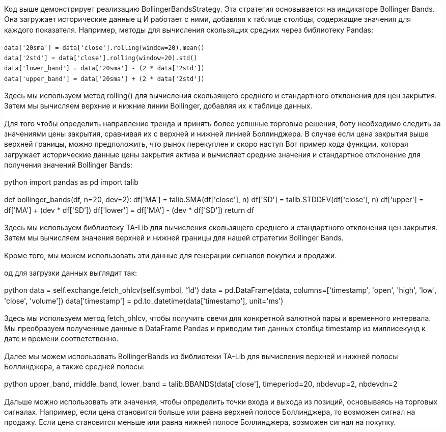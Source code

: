 
Код выше демонстрирует реализацию BollingerBandsStrategy. Эта стратегия основывается на индикаторе Bollinger Bands. Она загружает исторические данные ц
И работает с ними, добавляя к таблице столбцы, содержащие значения для каждого показателя. Например, методы для вычисления скользящих средних через библиотеку Pandas:

    data['20sma'] = data['close'].rolling(window=20).mean()
    data['2std'] = data['close'].rolling(window=20).std()
    data['lower_band'] = data['20sma'] - (2 * data['2std'])
    data['upper_band'] = data['20sma'] + (2 * data['2std'])
    
Здесь мы используем метод rolling() для вычисления скользящего среднего и стандартного отклонения для цен закрытия. Затем мы вычисляем верхние и нижние линии Bollinger, добавляя их к таблице данных.

Для того чтобы определить направление тренда и принять более успшные торговые решения, боту необходимо следить за значениями цены закрытия, сравнивая их с верхней и нижней линией Боллинджера. В случае если цена закрытия выше верхней границы, можно предположить, что рынок перекуплен и скоро наступ
Вот пример кода функции, которая загружает исторические данные цены закрытия актива и вычисляет средние значения и стандартное отклонение для получения значений Bollinger Bands:

python
import pandas as pd
import talib

def bollinger_bands(df, n=20, dev=2):
    df['MA'] = talib.SMA(df['close'], n)
    df['SD'] = talib.STDDEV(df['close'], n)
    df['upper'] = df['MA'] + (dev * df['SD'])
    df['lower'] = df['MA'] - (dev * df['SD'])
    return df

Здесь мы используем библиотеку TA-Lib для вычисления скользящего среднего и стандартного отклонения цен закрытия. Затем мы вычисляем значения верхней и нижней границы для нашей стратегии Bollinger Bands. 

Кроме того, мы можем использовать эти данные для генерации сигналов покупки и продажи. 

од для загрузки данных выглядит так:

python
data = self.exchange.fetch_ohlcv(self.symbol, '1d')
data = pd.DataFrame(data, columns=['timestamp', 'open', 'high', 'low', 'close', 'volume'])
data['timestamp'] = pd.to_datetime(data['timestamp'], unit='ms')

Здесь мы используем метод fetch_ohlcv, чтобы получить свечи для конкретной валютной пары и временного интервала. Мы преобразуем полученные данные в DataFrame Pandas и приводим тип данных столбца timestamp из миллисекунд к дате и времени соответственно.

Далее мы можем использовать BollingerBands из библиотеки TA-Lib для вычисления верхней и нижней полосы Боллинджера, а также средней полосы:

python
upper_band, middle_band, lower_band = talib.BBANDS(data['close'], timeperiod=20, nbdevup=2, nbdevdn=2

Дальше можно использовать эти значения, чтобы определить точки входа и выхода из позиций, основываясь на торговых сигналах. Например, если цена становится больше или равна верхней полосе Боллинджера, то возможен сигнал на продажу. Если цена становится меньше или равна нижней полосе Боллинджера, возможен сигнал на покупку. 
